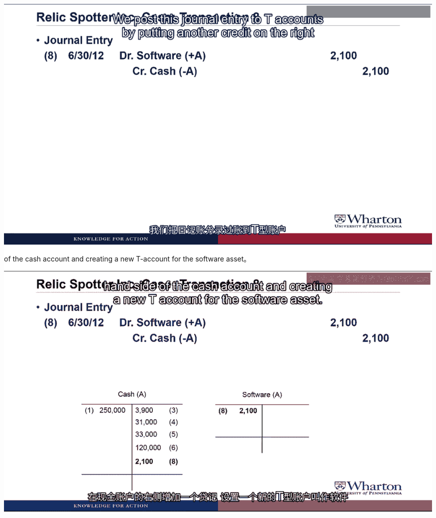 ![](img/183637d97e6a1c79aec43422c9cd2817_46.png)

of the cash account and creating a new T-account for the software asset。

![](img/183637d97e6a1c79aec43422c9cd2817_48.png)

